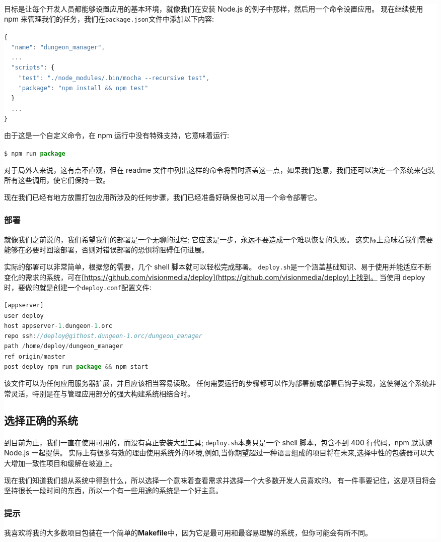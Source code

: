 目标是让每个开发人员都能够设置应用的基本环境，就像我们在安装 Node.js 的例子中那样，然后用一个命令设置应用。 现在继续使用 npm 来管理我们的任务，我们在`package.json`文件中添加以下内容:

```js
{
  "name": "dungeon_manager",
  ...
  "scripts": {
    "test": "./node_modules/.bin/mocha --recursive test",
    "package": "npm install && npm test"
  }
  ...
}
```

由于这是一个自定义命令，在 npm 运行中没有特殊支持，它意味着运行:

```js
$ npm run package

```

对于局外人来说，这有点不直观，但在 readme 文件中列出这样的命令将暂时涵盖这一点，如果我们愿意，我们还可以决定一个系统来包装所有这些调用，使它们保持一致。

现在我们已经有地方放置打包应用所涉及的任何步骤，我们已经准备好确保也可以用一个命令部署它。

### 部署

就像我们之前说的，我们希望我们的部署是一个无聊的过程; 它应该是一步，永远不要造成一个难以恢复的失败。 这实际上意味着我们需要能够在必要时回滚部署，否则对错误部署的恐惧将阻碍任何进展。

实际的部署可以非常简单，根据您的需要，几个 shell 脚本就可以轻松完成部署。 `deploy.sh`是一个涵盖基础知识、易于使用并能适应不断变化的需求的系统，可在[https://github.com/visionmedia/deploy](https://github.com/visionmedia/deploy)上找到。 当使用 deploy 时，要做的就是创建一个`deploy.conf`配置文件:

```js
[appserver]
user deploy
host appserver-1.dungeon-1.orc
repo ssh://deploy@githost.dungeon-1.orc/dungeon_manager
path /home/deploy/dungeon_manager
ref origin/master
post-deploy npm run package && npm start
```

该文件可以为任何应用服务器扩展，并且应该相当容易读取。 任何需要运行的步骤都可以作为部署前或部署后钩子实现，这使得这个系统非常灵活，特别是在与管理应用部分的强大构建系统相结合时。

## 选择正确的系统

到目前为止，我们一直在使用可用的，而没有真正安装大型工具; `deploy.sh`本身只是一个 shell 脚本，包含不到 400 行代码，npm 默认随 Node.js 一起提供。 实际上有很多有效的理由使用系统外的环境,例如,当你期望超过一种语言组成的项目将在未来,选择中性的包装器可以大大增加一致性项目和缓解在坡道上。

现在我们知道我们想从系统中得到什么，所以选择一个意味着查看需求并选择一个大多数开发人员喜欢的。 有一件事要记住，这是项目将会坚持很长一段时间的东西，所以一个有一些用途的系统是一个好主意。

### 提示

我喜欢将我的大多数项目包装在一个简单的**Makefile**中，因为它是最可用和最容易理解的系统，但你可能会有所不同。
